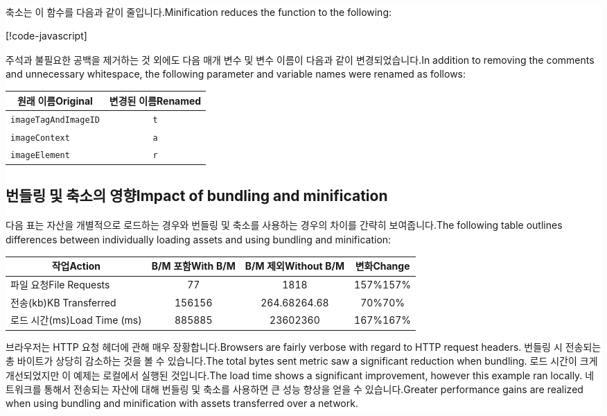 <span data-ttu-id="ae0f0-125">축소는 이 함수를 다음과 같이 줄입니다.</span><span class="sxs-lookup"><span data-stu-id="ae0f0-125">Minification reduces the function to the following:</span></span>

[!code-javascript[](../client-side/bundling-and-minification/samples/BuildBundlerMinifierApp/wwwroot/js/site.min.js)]

<span data-ttu-id="ae0f0-126">주석과 불필요한 공백을 제거하는 것 외에도 다음 매개 변수 및 변수 이름이 다음과 같이 변경되었습니다.</span><span class="sxs-lookup"><span data-stu-id="ae0f0-126">In addition to removing the comments and unnecessary whitespace, the following parameter and variable names were renamed as follows:</span></span>

<span data-ttu-id="ae0f0-127">원래 이름</span><span class="sxs-lookup"><span data-stu-id="ae0f0-127">Original</span></span> | <span data-ttu-id="ae0f0-128">변경된 이름</span><span class="sxs-lookup"><span data-stu-id="ae0f0-128">Renamed</span></span>
--- | :---:
`imageTagAndImageID` | `t`
`imageContext` | `a`
`imageElement` | `r`

## <a name="impact-of-bundling-and-minification"></a><span data-ttu-id="ae0f0-129">번들링 및 축소의 영향</span><span class="sxs-lookup"><span data-stu-id="ae0f0-129">Impact of bundling and minification</span></span>

<span data-ttu-id="ae0f0-130">다음 표는 자산을 개별적으로 로드하는 경우와 번들링 및 축소를 사용하는 경우의 차이를 간략히 보여줍니다.</span><span class="sxs-lookup"><span data-stu-id="ae0f0-130">The following table outlines differences between individually loading assets and using bundling and minification:</span></span>

<span data-ttu-id="ae0f0-131">작업</span><span class="sxs-lookup"><span data-stu-id="ae0f0-131">Action</span></span> | <span data-ttu-id="ae0f0-132">B/M 포함</span><span class="sxs-lookup"><span data-stu-id="ae0f0-132">With B/M</span></span> | <span data-ttu-id="ae0f0-133">B/M 제외</span><span class="sxs-lookup"><span data-stu-id="ae0f0-133">Without B/M</span></span> | <span data-ttu-id="ae0f0-134">변화</span><span class="sxs-lookup"><span data-stu-id="ae0f0-134">Change</span></span>
--- | :---: | :---: | :---:
<span data-ttu-id="ae0f0-135">파일 요청</span><span class="sxs-lookup"><span data-stu-id="ae0f0-135">File Requests</span></span>  | <span data-ttu-id="ae0f0-136">7</span><span class="sxs-lookup"><span data-stu-id="ae0f0-136">7</span></span>   | <span data-ttu-id="ae0f0-137">18</span><span class="sxs-lookup"><span data-stu-id="ae0f0-137">18</span></span>     | <span data-ttu-id="ae0f0-138">157%</span><span class="sxs-lookup"><span data-stu-id="ae0f0-138">157%</span></span>
<span data-ttu-id="ae0f0-139">전송(kb)</span><span class="sxs-lookup"><span data-stu-id="ae0f0-139">KB Transferred</span></span> | <span data-ttu-id="ae0f0-140">156</span><span class="sxs-lookup"><span data-stu-id="ae0f0-140">156</span></span> | <span data-ttu-id="ae0f0-141">264.68</span><span class="sxs-lookup"><span data-stu-id="ae0f0-141">264.68</span></span> | <span data-ttu-id="ae0f0-142">70%</span><span class="sxs-lookup"><span data-stu-id="ae0f0-142">70%</span></span>
<span data-ttu-id="ae0f0-143">로드 시간(ms)</span><span class="sxs-lookup"><span data-stu-id="ae0f0-143">Load Time (ms)</span></span> | <span data-ttu-id="ae0f0-144">885</span><span class="sxs-lookup"><span data-stu-id="ae0f0-144">885</span></span> | <span data-ttu-id="ae0f0-145">2360</span><span class="sxs-lookup"><span data-stu-id="ae0f0-145">2360</span></span>   | <span data-ttu-id="ae0f0-146">167%</span><span class="sxs-lookup"><span data-stu-id="ae0f0-146">167%</span></span>

<span data-ttu-id="ae0f0-147">브라우저는 HTTP 요청 헤더에 관해 매우 장황합니다.</span><span class="sxs-lookup"><span data-stu-id="ae0f0-147">Browsers are fairly verbose with regard to HTTP request headers.</span></span> <span data-ttu-id="ae0f0-148">번들링 시 전송되는 총 바이트가 상당히 감소하는 것을 볼 수 있습니다.</span><span class="sxs-lookup"><span data-stu-id="ae0f0-148">The total bytes sent metric saw a significant reduction when bundling.</span></span> <span data-ttu-id="ae0f0-149">로드 시간이 크게 개선되었지만 이 예제는 로컬에서 실행된 것입니다.</span><span class="sxs-lookup"><span data-stu-id="ae0f0-149">The load time shows a significant improvement, however this example ran locally.</span></span> <span data-ttu-id="ae0f0-150">네트워크를 통해서 전송되는 자산에 대해 번들링 및 축소를 사용하면 큰 성능 향상을 얻을 수 있습니다.</span><span class="sxs-lookup"><span data-stu-id="ae0f0-150">Greater performance gains are realized when using bundling and minification with assets transferred over a network.</span></span>
